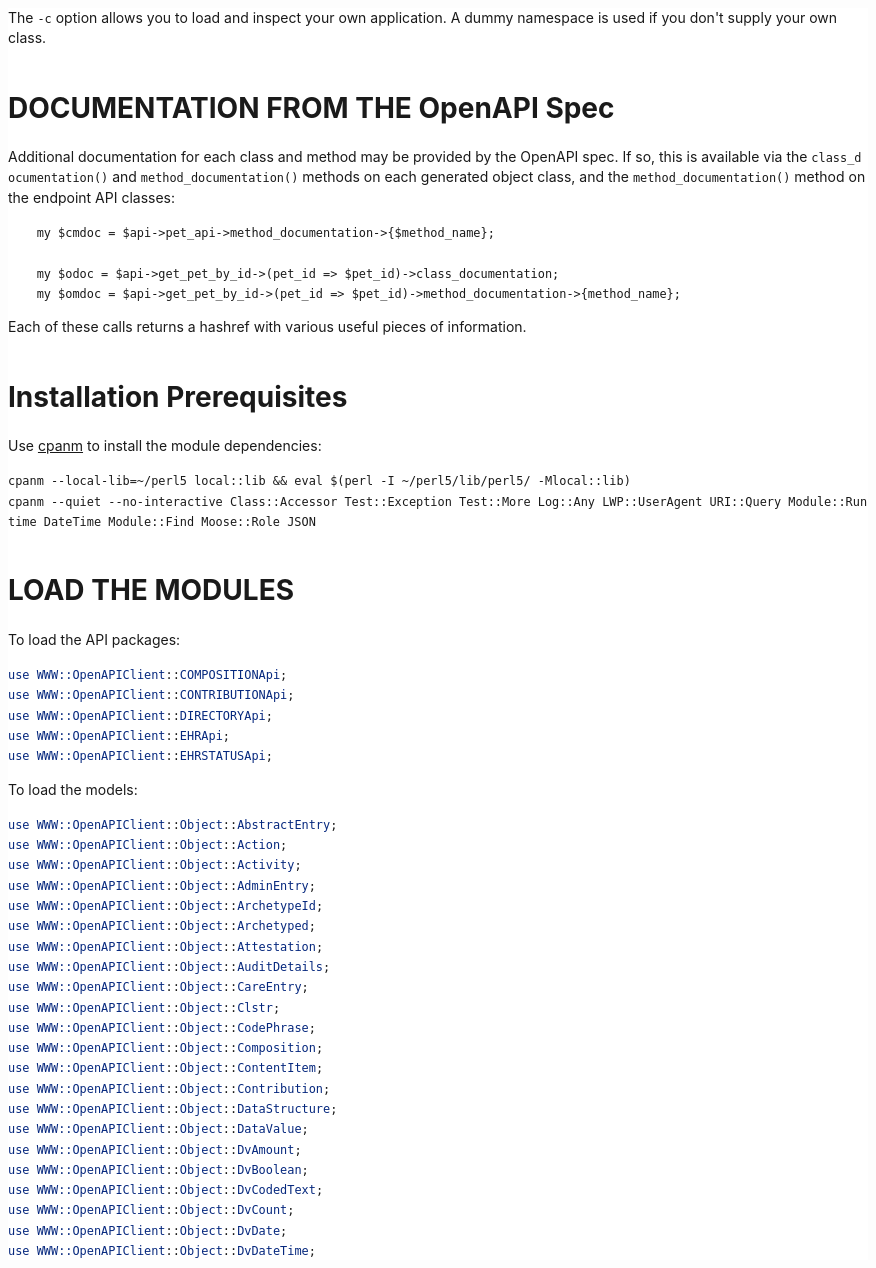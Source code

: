 
The `-c` option allows you to load and inspect your own application. A dummy
namespace is used if you don't supply your own class.

# DOCUMENTATION FROM THE OpenAPI Spec

Additional documentation for each class and method may be provided by the OpenAPI
spec. If so, this is available via the `class_documentation()` and
`method_documentation()` methods on each generated object class, and the
`method_documentation()` method on the endpoint API classes:

        my $cmdoc = $api->pet_api->method_documentation->{$method_name};

        my $odoc = $api->get_pet_by_id->(pet_id => $pet_id)->class_documentation;
        my $omdoc = $api->get_pet_by_id->(pet_id => $pet_id)->method_documentation->{method_name};


Each of these calls returns a hashref with various useful pieces of information.

# Installation Prerequisites

Use [cpanm](https://metacpan.org/pod/distribution/App-cpanminus/bin/cpanm) to install the module dependencies:

```
cpanm --local-lib=~/perl5 local::lib && eval $(perl -I ~/perl5/lib/perl5/ -Mlocal::lib)
cpanm --quiet --no-interactive Class::Accessor Test::Exception Test::More Log::Any LWP::UserAgent URI::Query Module::Runtime DateTime Module::Find Moose::Role JSON
```

# LOAD THE MODULES

To load the API packages:
```perl
use WWW::OpenAPIClient::COMPOSITIONApi;
use WWW::OpenAPIClient::CONTRIBUTIONApi;
use WWW::OpenAPIClient::DIRECTORYApi;
use WWW::OpenAPIClient::EHRApi;
use WWW::OpenAPIClient::EHRSTATUSApi;

```

To load the models:
```perl
use WWW::OpenAPIClient::Object::AbstractEntry;
use WWW::OpenAPIClient::Object::Action;
use WWW::OpenAPIClient::Object::Activity;
use WWW::OpenAPIClient::Object::AdminEntry;
use WWW::OpenAPIClient::Object::ArchetypeId;
use WWW::OpenAPIClient::Object::Archetyped;
use WWW::OpenAPIClient::Object::Attestation;
use WWW::OpenAPIClient::Object::AuditDetails;
use WWW::OpenAPIClient::Object::CareEntry;
use WWW::OpenAPIClient::Object::Clstr;
use WWW::OpenAPIClient::Object::CodePhrase;
use WWW::OpenAPIClient::Object::Composition;
use WWW::OpenAPIClient::Object::ContentItem;
use WWW::OpenAPIClient::Object::Contribution;
use WWW::OpenAPIClient::Object::DataStructure;
use WWW::OpenAPIClient::Object::DataValue;
use WWW::OpenAPIClient::Object::DvAmount;
use WWW::OpenAPIClient::Object::DvBoolean;
use WWW::OpenAPIClient::Object::DvCodedText;
use WWW::OpenAPIClient::Object::DvCount;
use WWW::OpenAPIClient::Object::DvDate;
use WWW::OpenAPIClient::Object::DvDateTime;
```